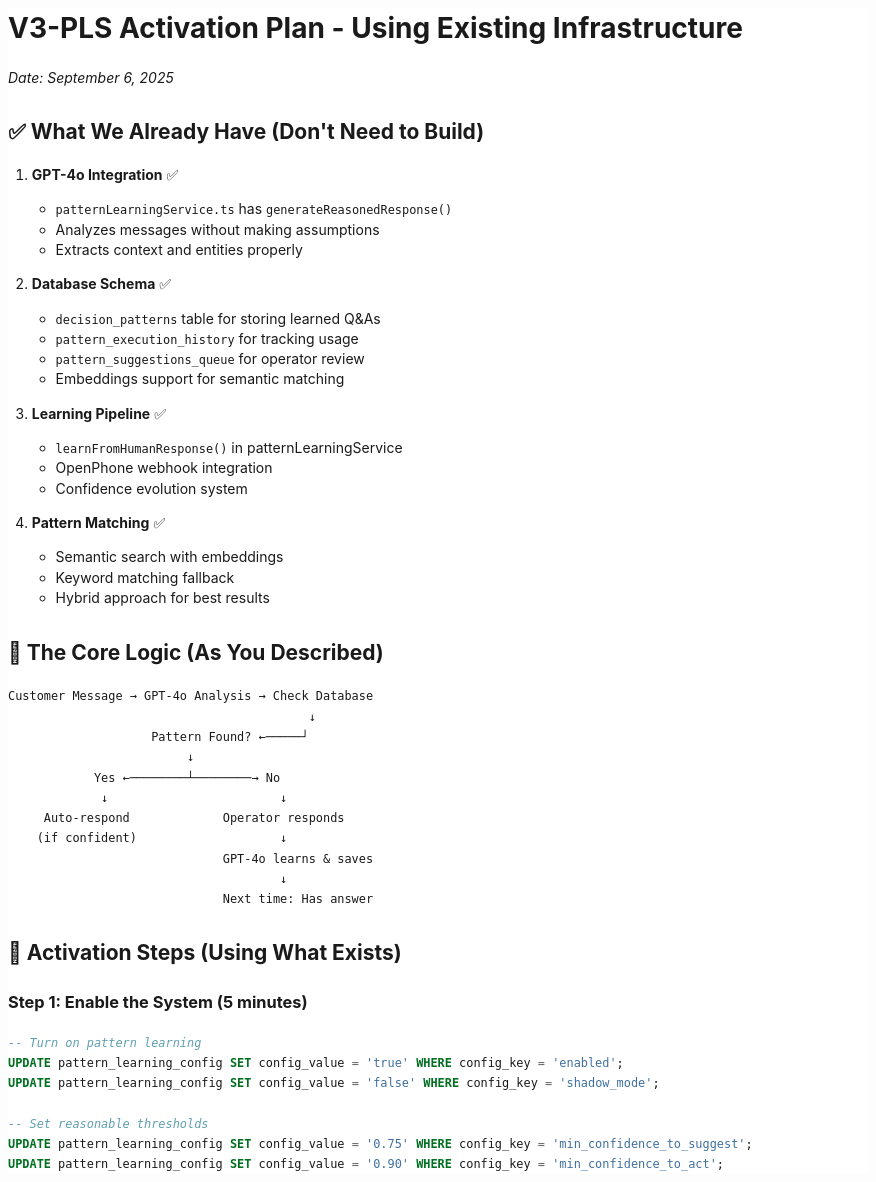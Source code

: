 # V3-PLS Activation Plan - Using Existing Infrastructure
*Date: September 6, 2025*

## ✅ What We Already Have (Don't Need to Build)

1. **GPT-4o Integration** ✅
   - `patternLearningService.ts` has `generateReasonedResponse()`
   - Analyzes messages without making assumptions
   - Extracts context and entities properly

2. **Database Schema** ✅
   - `decision_patterns` table for storing learned Q&As
   - `pattern_execution_history` for tracking usage
   - `pattern_suggestions_queue` for operator review
   - Embeddings support for semantic matching

3. **Learning Pipeline** ✅
   - `learnFromHumanResponse()` in patternLearningService
   - OpenPhone webhook integration
   - Confidence evolution system

4. **Pattern Matching** ✅
   - Semantic search with embeddings
   - Keyword matching fallback
   - Hybrid approach for best results

## 🎯 The Core Logic (As You Described)

```
Customer Message → GPT-4o Analysis → Check Database
                                          ↓
                    Pattern Found? ←─────┘
                         ↓                    
            Yes ←────────┴────────→ No
             ↓                        ↓
     Auto-respond             Operator responds
    (if confident)                    ↓
                              GPT-4o learns & saves
                                      ↓
                              Next time: Has answer
```

## 🚀 Activation Steps (Using What Exists)

### Step 1: Enable the System (5 minutes)
```sql
-- Turn on pattern learning
UPDATE pattern_learning_config SET config_value = 'true' WHERE config_key = 'enabled';
UPDATE pattern_learning_config SET config_value = 'false' WHERE config_key = 'shadow_mode';

-- Set reasonable thresholds
UPDATE pattern_learning_config SET config_value = '0.75' WHERE config_key = 'min_confidence_to_suggest';
UPDATE pattern_learning_config SET config_value = '0.90' WHERE config_key = 'min_confidence_to_act';
```
